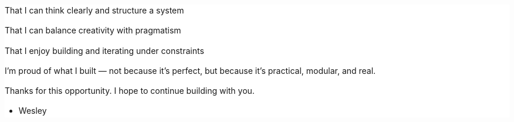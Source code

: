 That I can think clearly and structure a system

That I can balance creativity with pragmatism

That I enjoy building and iterating under constraints

I’m proud of what I built — not because it’s perfect, but because it’s practical, modular, and real.

Thanks for this opportunity. I hope to continue building with you.


- Wesley




